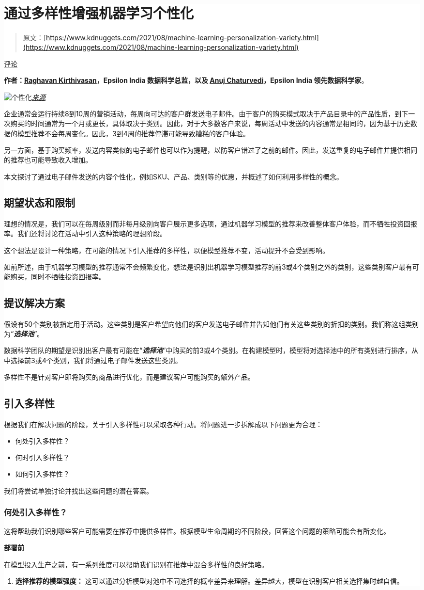 # 通过多样性增强机器学习个性化

> 原文：[https://www.kdnuggets.com/2021/08/machine-learning-personalization-variety.html](https://www.kdnuggets.com/2021/08/machine-learning-personalization-variety.html)

[评论](#comments)

**作者：[Raghavan Kirthivasan](https://www.linkedin.com/in/raghavankirthivasan/)，Epsilon India 数据科学总监，以及 [Anuj Chaturvedi](https://www.linkedin.com/in/a-chaturvedi/)，Epsilon India 领先数据科学家**。

![个性化](../Images/e6e6592466ad22070e45364ee6a58f2e.png)*[来源](https://medium.com/fiverr-engineering/personalizing-fiverr-from-machine-learning-to-user-experience-2279ee777040)*

企业通常会运行持续8到10周的营销活动，每周向可达的客户群发送电子邮件。由于客户的购买模式取决于产品目录中的产品性质，到下一次购买的时间通常为一个月或更长，具体取决于类别。因此，对于大多数客户来说，每周活动中发送的内容通常是相同的，因为基于历史数据的模型推荐不会每周变化。因此，3到4周的推荐停滞可能导致糟糕的客户体验。

另一方面，基于购买频率，发送内容类似的电子邮件也可以作为提醒，以防客户错过了之前的邮件。因此，发送重复的电子邮件并提供相同的推荐也可能导致收入增加。

本文探讨了通过电子邮件发送的内容个性化，例如SKU、产品、类别等的优惠，并概述了如何利用多样性的概念。

## 期望状态和限制

理想的情况是，我们可以在每周级别而非每月级别向客户展示更多选项，通过机器学习模型的推荐来改善整体客户体验，而不牺牲投资回报率。我们还将讨论在活动中引入这种策略的理想阶段。

这个想法是设计一种策略，在可能的情况下引入推荐的多样性，以便模型推荐不变，活动提升不会受到影响。

如前所述，由于机器学习模型的推荐通常不会频繁变化，想法是识别出机器学习模型推荐的前3或4个类别之外的类别，这些类别客户最有可能购买，同时不牺牲投资回报率。

## 提议解决方案

假设有50个类别被指定用于活动。这些类别是客户希望向他们的客户发送电子邮件并告知他们有关这些类别的折扣的类别。我们称这组类别为“***选择池***”。

数据科学团队的期望是识别出客户最有可能在“***选择池***”中购买的前3或4个类别。在构建模型时，模型将对选择池中的所有类别进行排序，从中选择前3或4个类别，我们将通过电子邮件发送这些类别。

多样性不是针对客户即将购买的商品进行优化，而是建议客户可能购买的额外产品。

## 引入多样性

根据我们在解决问题的阶段，关于引入多样性可以采取各种行动。将问题进一步拆解成以下问题更为合理：

+   何处引入多样性？

+   何时引入多样性？

+   如何引入多样性？

我们将尝试单独讨论并找出这些问题的潜在答案。

### 何处引入多样性？

这将帮助我们识别哪些客户可能需要在推荐中提供多样性。根据模型生命周期的不同阶段，回答这个问题的策略可能会有所变化。

**部署前**

在模型投入生产之前，有一系列维度可以帮助我们识别在推荐中混合多样性的良好策略。

1.  **选择推荐的模型强度：** 这可以通过分析模型对池中不同选择的概率差异来理解。差异越大，模型在识别客户相关选择集时越自信。
